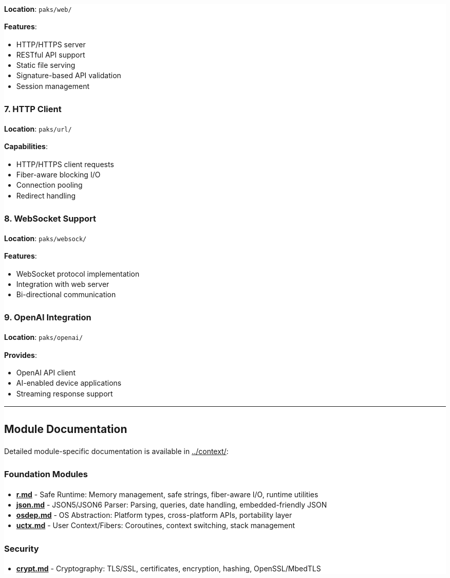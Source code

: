 **Location**: `paks/web/`

**Features**:
- HTTP/HTTPS server
- RESTful API support
- Static file serving
- Signature-based API validation
- Session management

### 7. HTTP Client

**Location**: `paks/url/`

**Capabilities**:
- HTTP/HTTPS client requests
- Fiber-aware blocking I/O
- Connection pooling
- Redirect handling

### 8. WebSocket Support

**Location**: `paks/websock/`

**Features**:
- WebSocket protocol implementation
- Integration with web server
- Bi-directional communication

### 9. OpenAI Integration

**Location**: `paks/openai/`

**Provides**:
- OpenAI API client
- AI-enabled device applications
- Streaming response support

---

## Module Documentation

Detailed module-specific documentation is available in [../context/](../context/):

### Foundation Modules
- **[r.md](../context/r.md)** - Safe Runtime: Memory management, safe strings, fiber-aware I/O, runtime utilities
- **[json.md](../context/json.md)** - JSON5/JSON6 Parser: Parsing, queries, date handling, embedded-friendly JSON
- **[osdep.md](../context/osdep.md)** - OS Abstraction: Platform types, cross-platform APIs, portability layer
- **[uctx.md](../context/uctx.md)** - User Context/Fibers: Coroutines, context switching, stack management

### Security
- **[crypt.md](../context/crypt.md)** - Cryptography: TLS/SSL, certificates, encryption, hashing, OpenSSL/MbedTLS
